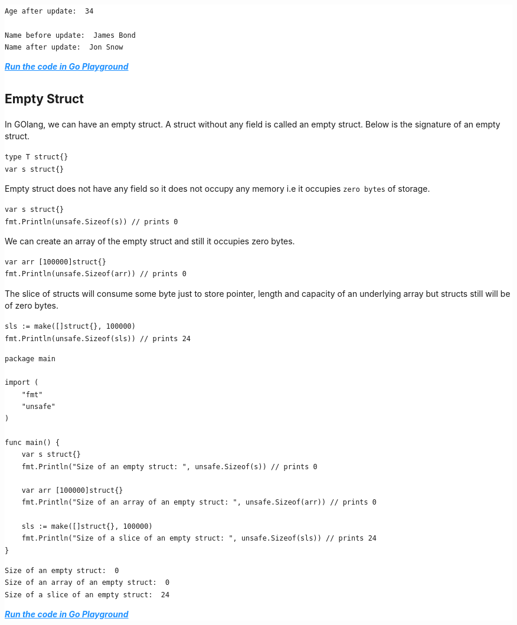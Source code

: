 ```
Age after update:  34

Name before update:  James Bond
Name after update:  Jon Snow
```
***<a href="https://play.golang.org/p/gvDMobx70PK" style="color:DodgerBlue" target="_blank">Run the code in Go Playground</a>***
## Empty Struct

In GOlang, we can have an empty struct. A struct without any field is called an empty struct. Below is the signature of an empty struct.
```
type T struct{}
var s struct{}
```

Empty struct does not have any field so it does not occupy any memory i.e it occupies `zero bytes` of storage.
```
var s struct{}
fmt.Println(unsafe.Sizeof(s)) // prints 0
```

We can create an array of the empty struct and still it occupies zero bytes.
```
var arr [100000]struct{}
fmt.Println(unsafe.Sizeof(arr)) // prints 0
```

The slice of structs will consume some byte just to store pointer, length and capacity of an underlying array but structs still will be of zero bytes.

```
sls := make([]struct{}, 100000)
fmt.Println(unsafe.Sizeof(sls)) // prints 24
```

```
package main

import (
    "fmt"
    "unsafe"
)

func main() {
    var s struct{}
    fmt.Println("Size of an empty struct: ", unsafe.Sizeof(s)) // prints 0

    var arr [100000]struct{}
    fmt.Println("Size of an array of an empty struct: ", unsafe.Sizeof(arr)) // prints 0

    sls := make([]struct{}, 100000)
    fmt.Println("Size of a slice of an empty struct: ", unsafe.Sizeof(sls)) // prints 24
}
```
```
Size of an empty struct:  0
Size of an array of an empty struct:  0
Size of a slice of an empty struct:  24
```
***<a href="https://play.golang.org/p/SB9x1tSICW1" style="color:DodgerBlue" target="_blank">Run the code in Go Playground</a>***
